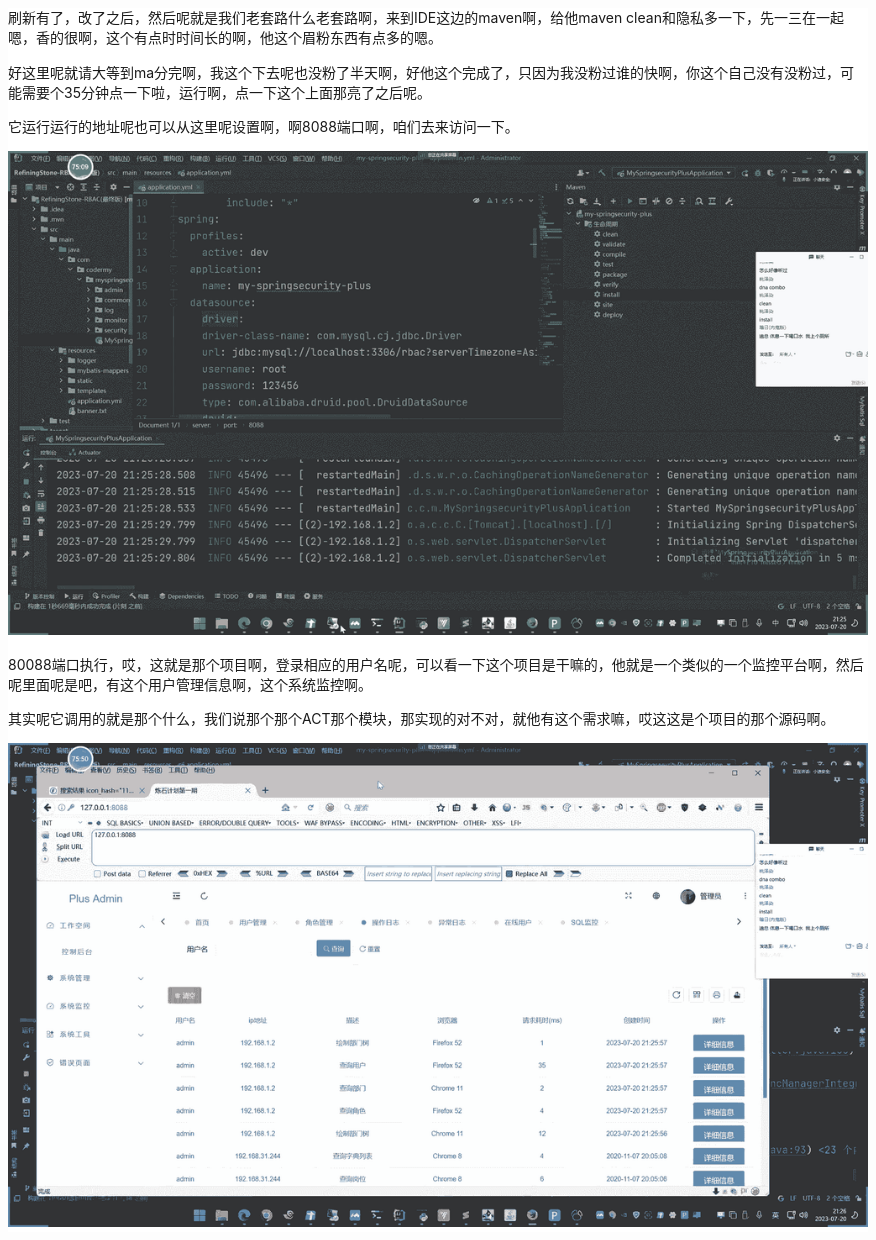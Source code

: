 刷新有了，改了之后，然后呢就是我们老套路什么老套路啊，来到IDE这边的maven啊，给他maven clean和隐私多一下，先一三在一起嗯，香的很啊，这个有点时时间长的啊，他这个眉粉东西有点多的嗯。

好这里呢就请大等到ma分完啊，我这个下去呢也没粉了半天啊，好他这个完成了，只因为我没粉过谁的快啊，你这个自己没有没粉过，可能需要个35分钟点一下啦，运行啊，点一下这个上面那亮了之后呢。

它运行运行的地址呢也可以从这里呢设置啊，啊8088端口啊，咱们去来访问一下。

![](img/d530a3c126cf1e4ed71a17381936fe47_367.png)

80088端口执行，哎，这就是那个项目啊，登录相应的用户名呢，可以看一下这个项目是干嘛的，他就是一个类似的一个监控平台啊，然后呢里面呢是吧，有这个用户管理信息啊，这个系统监控啊。

其实呢它调用的就是那个什么，我们说那个那个ACT那个模块，那实现的对不对，就他有这个需求嘛，哎这这是个项目的那个源码啊。



![](img/d530a3c126cf1e4ed71a17381936fe47_369.png)
